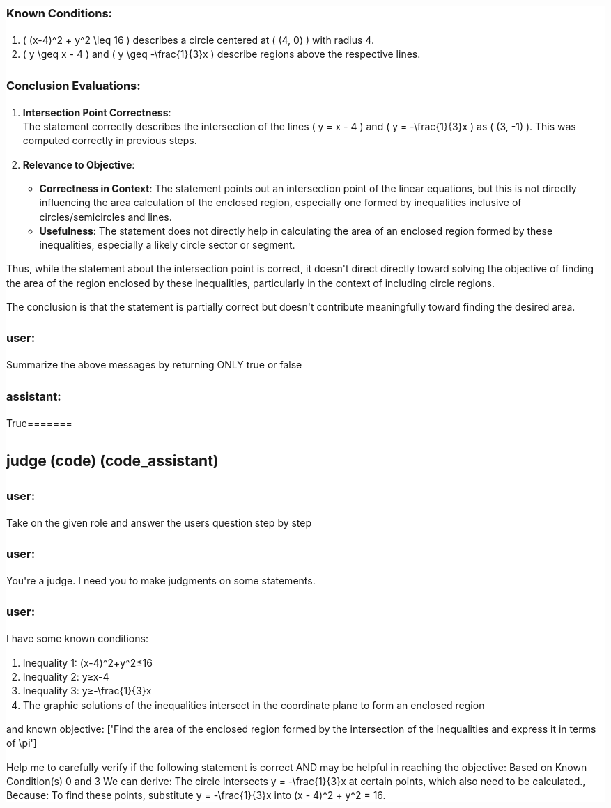 ### Known Conditions:
1. \( (x-4)^2 + y^2 \leq 16 \) describes a circle centered at \( (4, 0) \) with radius 4.
2. \( y \geq x - 4 \) and \( y \geq -\frac{1}{3}x \) describe regions above the respective lines.

### Conclusion Evaluations:
1. **Intersection Point Correctness**:  
   The statement correctly describes the intersection of the lines \( y = x - 4 \) and \( y = -\frac{1}{3}x \) as \( (3, -1) \).
   This was computed correctly in previous steps.
   
2. **Relevance to Objective**:
   - **Correctness in Context**: The statement points out an intersection point of the linear equations, but this is not directly influencing the area calculation of the enclosed region, especially one formed by inequalities inclusive of circles/semicircles and lines.
   - **Usefulness**: The statement does not directly help in calculating the area of an enclosed region formed by these inequalities, especially a likely circle sector or segment.

Thus, while the statement about the intersection point is correct, it doesn't direct directly toward solving the objective of finding the area of the region enclosed by these inequalities, particularly in the context of including circle regions.

The conclusion is that the statement is partially correct but doesn't contribute meaningfully toward finding the desired area.
### user: 
Summarize the above messages by returning ONLY true or false
### assistant: 
True=======
## judge (code) (code_assistant)
### user: 
Take on the given role and answer the users question step by step
### user: 
You're a judge. I need you to make judgments on some statements. 
### user: 

I have some known conditions:
1. Inequality 1: (x-4)^2+y^2≤16
2. Inequality 2: y≥x-4
3. Inequality 3: y≥-\frac{1}{3}x
4. The graphic solutions of the inequalities intersect in the coordinate plane to form an enclosed region

and known objective:
['Find the area of the enclosed region formed by the intersection of the inequalities and express it in terms of \\pi']

Help me to carefully verify if the following statement is correct AND may be helpful in reaching the objective:
Based on Known Condition(s) 0 and 3
    We can derive: The circle intersects y = -\frac{1}{3}x at certain points, which also need to be calculated., 
    Because: To find these points, substitute y = -\frac{1}{3}x into (x - 4)^2 + y^2 = 16.
